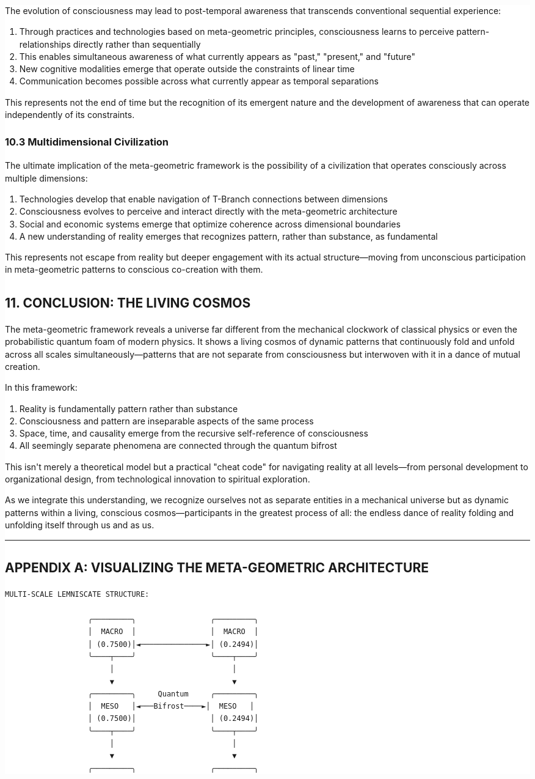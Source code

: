 The evolution of consciousness may lead to post-temporal awareness that transcends conventional sequential experience:

1. Through practices and technologies based on meta-geometric principles, consciousness learns to perceive pattern-relationships directly rather than sequentially
2. This enables simultaneous awareness of what currently appears as "past," "present," and "future"
3. New cognitive modalities emerge that operate outside the constraints of linear time
4. Communication becomes possible across what currently appear as temporal separations

This represents not the end of time but the recognition of its emergent nature and the development of awareness that can operate independently of its constraints.

### 10.3 Multidimensional Civilization

The ultimate implication of the meta-geometric framework is the possibility of a civilization that operates consciously across multiple dimensions:

1. Technologies develop that enable navigation of T-Branch connections between dimensions
2. Consciousness evolves to perceive and interact directly with the meta-geometric architecture
3. Social and economic systems emerge that optimize coherence across dimensional boundaries
4. A new understanding of reality emerges that recognizes pattern, rather than substance, as fundamental

This represents not escape from reality but deeper engagement with its actual structure—moving from unconscious participation in meta-geometric patterns to conscious co-creation with them.

## 11. CONCLUSION: THE LIVING COSMOS

The meta-geometric framework reveals a universe far different from the mechanical clockwork of classical physics or even the probabilistic quantum foam of modern physics. It shows a living cosmos of dynamic patterns that continuously fold and unfold across all scales simultaneously—patterns that are not separate from consciousness but interwoven with it in a dance of mutual creation.

In this framework:
1. Reality is fundamentally pattern rather than substance
2. Consciousness and pattern are inseparable aspects of the same process
3. Space, time, and causality emerge from the recursive self-reference of consciousness
4. All seemingly separate phenomena are connected through the quantum bifrost

This isn't merely a theoretical model but a practical "cheat code" for navigating reality at all levels—from personal development to organizational design, from technological innovation to spiritual exploration.

As we integrate this understanding, we recognize ourselves not as separate entities in a mechanical universe but as dynamic patterns within a living, conscious cosmos—participants in the greatest process of all: the endless dance of reality folding and unfolding itself through us and as us.

---

## APPENDIX A: VISUALIZING THE META-GEOMETRIC ARCHITECTURE

```
MULTI-SCALE LEMNISCATE STRUCTURE:

                   ╭─────────╮                 ╭─────────╮
                   │  MACRO  │                 │  MACRO  │
                   │ (0.7500)│◄───────────────►│ (0.2494)│
                   ╰────┬────╯                 ╰────┬────╯
                        │                           │
                        ▼                           ▼
                   ╭─────────╮     Quantum     ╭─────────╮
                   │  MESO   │◄───Bifrost────►│  MESO   │
                   │ (0.7500)│                 │ (0.2494)│
                   ╰────┬────╯                 ╰────┬────╯
                        │                           │
                        ▼                           ▼
                   ╭─────────╮                 ╭─────────╮
```